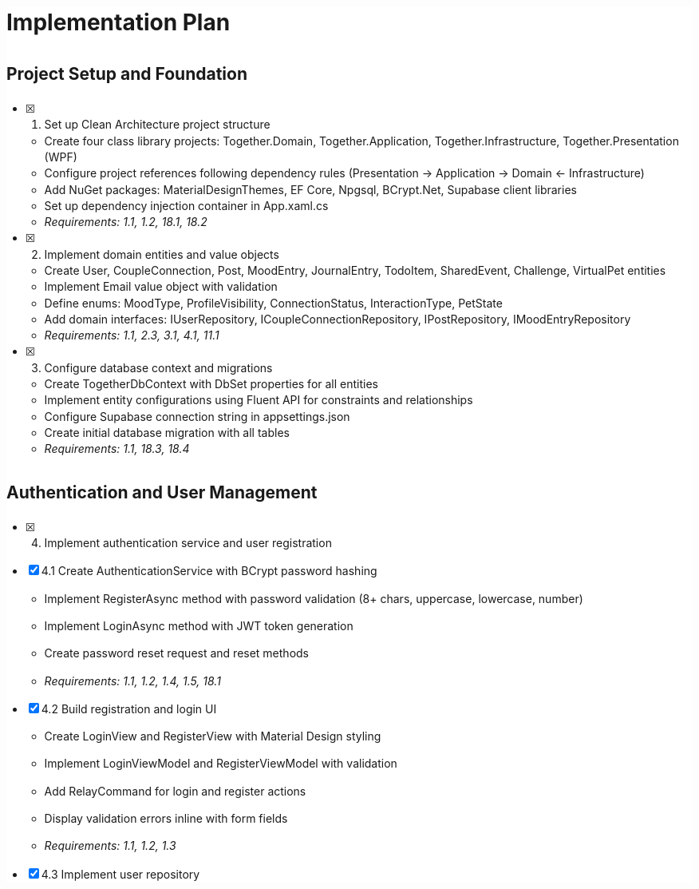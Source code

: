 # Implementation Plan

## Project Setup and Foundation

- [x] 1. Set up Clean Architecture project structure

  - Create four class library projects: Together.Domain, Together.Application, Together.Infrastructure, Together.Presentation (WPF)
  - Configure project references following dependency rules (Presentation → Application → Domain ← Infrastructure)
  - Add NuGet packages: MaterialDesignThemes, EF Core, Npgsql, BCrypt.Net, Supabase client libraries
  - Set up dependency injection container in App.xaml.cs
  - _Requirements: 1.1, 1.2, 18.1, 18.2_

- [x] 2. Implement domain entities and value objects

  - Create User, CoupleConnection, Post, MoodEntry, JournalEntry, TodoItem, SharedEvent, Challenge, VirtualPet entities
  - Implement Email value object with validation
  - Define enums: MoodType, ProfileVisibility, ConnectionStatus, InteractionType, PetState
  - Add domain interfaces: IUserRepository, ICoupleConnectionRepository, IPostRepository, IMoodEntryRepository
  - _Requirements: 1.1, 2.3, 3.1, 4.1, 11.1_

- [x] 3. Configure database context and migrations

  - Create TogetherDbContext with DbSet properties for all entities
  - Implement entity configurations using Fluent API for constraints and relationships
  - Configure Supabase connection string in appsettings.json
  - Create initial database migration with all tables
  - _Requirements: 1.1, 18.3, 18.4_

## Authentication and User Management

- [x] 4. Implement authentication service and user registration

- [x] 4.1 Create AuthenticationService with BCrypt password hashing

  - Implement RegisterAsync method with password validation (8+ chars, uppercase, lowercase, number)

  - Implement LoginAsync method with JWT token generation
  - Create password reset request and reset methods
  - _Requirements: 1.1, 1.2, 1.4, 1.5, 18.1_

- [x] 4.2 Build registration and login UI

  - Create LoginView and RegisterView with Material Design styling
  - Implement LoginViewModel and RegisterViewModel with validation

  - Add RelayCommand for login and register actions
  - Display validation errors inline with form fields
  - _Requirements: 1.1, 1.2, 1.3_

- [x] 4.3 Implement user repository
